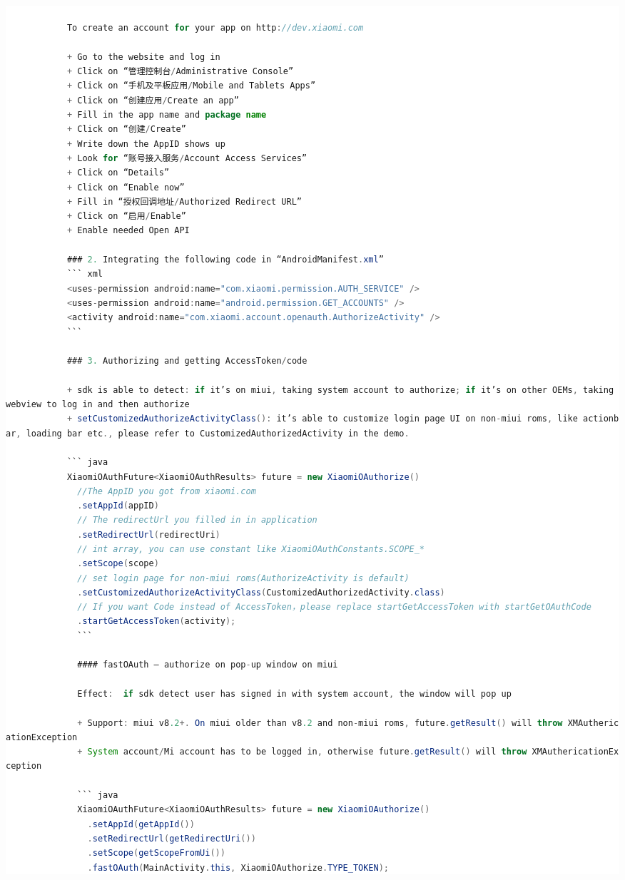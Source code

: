   ``` java

              To create an account for your app on http://dev.xiaomi.com

              + Go to the website and log in
              + Click on “管理控制台/Administrative Console”
              + Click on “手机及平板应用/Mobile and Tablets Apps”
              + Click on “创建应用/Create an app”
              + Fill in the app name and package name
              + Click on “创建/Create”
              + Write down the AppID shows up
              + Look for “账号接入服务/Account Access Services”
              + Click on “Details”
              + Click on “Enable now”
              + Fill in “授权回调地址/Authorized Redirect URL”
              + Click on “启用/Enable”
              + Enable needed Open API

              ### 2. Integrating the following code in “AndroidManifest.xml”
              ``` xml
              <uses-permission android:name="com.xiaomi.permission.AUTH_SERVICE" />
              <uses-permission android:name="android.permission.GET_ACCOUNTS" />
              <activity android:name="com.xiaomi.account.openauth.AuthorizeActivity" />
              ```

              ### 3. Authorizing and getting AccessToken/code

              + sdk is able to detect: if it’s on miui, taking system account to authorize; if it’s on other OEMs, taking webview to log in and then authorize
              + setCustomizedAuthorizeActivityClass(): it’s able to customize login page UI on non-miui roms, like actionbar, loading bar etc., please refer to CustomizedAuthorizedActivity in the demo.

              ``` java
              XiaomiOAuthFuture<XiaomiOAuthResults> future = new XiaomiOAuthorize()
                //The AppID you got from xiaomi.com
                .setAppId(appID)
                // The redirectUrl you filled in in application
                .setRedirectUrl(redirectUri)
                // int array, you can use constant like XiaomiOAuthConstants.SCOPE_*
                .setScope(scope)
                // set login page for non-miui roms(AuthorizeActivity is default)
                .setCustomizedAuthorizeActivityClass(CustomizedAuthorizedActivity.class)
                // If you want Code instead of AccessToken，please replace startGetAccessToken with startGetOAuthCode
                .startGetAccessToken(activity);
                ```

                #### fastOAuth – authorize on pop-up window on miui

                Effect:  if sdk detect user has signed in with system account, the window will pop up

                + Support: miui v8.2+. On miui older than v8.2 and non-miui roms, future.getResult() will throw XMAuthericationException
                + System account/Mi account has to be logged in, otherwise future.getResult() will throw XMAuthericationException

                ``` java
                XiaomiOAuthFuture<XiaomiOAuthResults> future = new XiaomiOAuthorize()
                  .setAppId(getAppId())
                  .setRedirectUrl(getRedirectUri())
                  .setScope(getScopeFromUi())
                  .fastOAuth(MainActivity.this, XiaomiOAuthorize.TYPE_TOKEN);
  ```